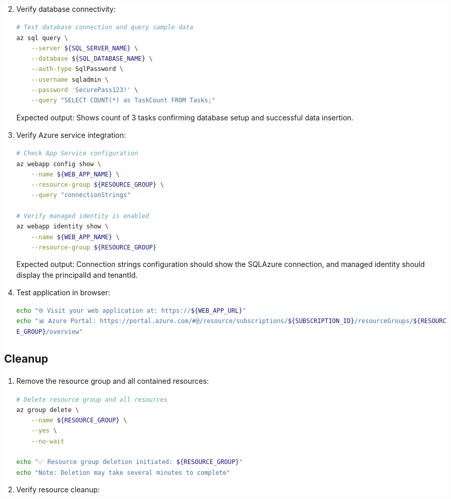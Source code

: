 2. Verify database connectivity:

   ```bash
   # Test database connection and query sample data
   az sql query \
       --server ${SQL_SERVER_NAME} \
       --database ${SQL_DATABASE_NAME} \
       --auth-type SqlPassword \
       --username sqladmin \
       --password 'SecurePass123!' \
       --query "SELECT COUNT(*) as TaskCount FROM Tasks;"
   ```

   Expected output: Shows count of 3 tasks confirming database setup and successful data insertion.

3. Verify Azure service integration:

   ```bash
   # Check App Service configuration
   az webapp config show \
       --name ${WEB_APP_NAME} \
       --resource-group ${RESOURCE_GROUP} \
       --query "connectionStrings"
   
   # Verify managed identity is enabled
   az webapp identity show \
       --name ${WEB_APP_NAME} \
       --resource-group ${RESOURCE_GROUP}
   ```

   Expected output: Connection strings configuration should show the SQLAzure connection, and managed identity should display the principalId and tenantId.

4. Test application in browser:

   ```bash
   echo "🌐 Visit your web application at: https://${WEB_APP_URL}"
   echo "📊 Azure Portal: https://portal.azure.com/#@/resource/subscriptions/${SUBSCRIPTION_ID}/resourceGroups/${RESOURCE_GROUP}/overview"
   ```

## Cleanup

1. Remove the resource group and all contained resources:

   ```bash
   # Delete resource group and all resources
   az group delete \
       --name ${RESOURCE_GROUP} \
       --yes \
       --no-wait
   
   echo "✅ Resource group deletion initiated: ${RESOURCE_GROUP}"
   echo "Note: Deletion may take several minutes to complete"
   ```

2. Verify resource cleanup:
